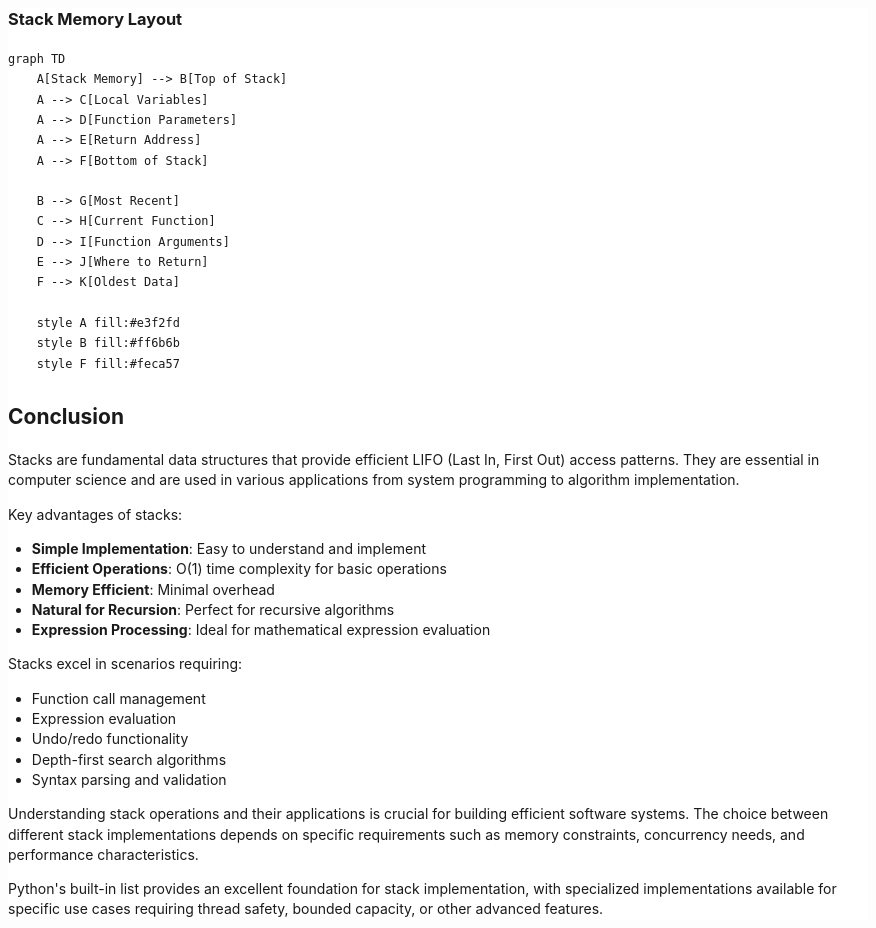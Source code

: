### Stack Memory Layout

```mermaid
graph TD
    A[Stack Memory] --> B[Top of Stack]
    A --> C[Local Variables]
    A --> D[Function Parameters]
    A --> E[Return Address]
    A --> F[Bottom of Stack]

    B --> G[Most Recent]
    C --> H[Current Function]
    D --> I[Function Arguments]
    E --> J[Where to Return]
    F --> K[Oldest Data]

    style A fill:#e3f2fd
    style B fill:#ff6b6b
    style F fill:#feca57
```

## Conclusion

Stacks are fundamental data structures that provide efficient LIFO (Last In, First Out) access patterns. They are essential in computer science and are used in various applications from system programming to algorithm implementation.

Key advantages of stacks:

- **Simple Implementation**: Easy to understand and implement
- **Efficient Operations**: O(1) time complexity for basic operations
- **Memory Efficient**: Minimal overhead
- **Natural for Recursion**: Perfect for recursive algorithms
- **Expression Processing**: Ideal for mathematical expression evaluation

Stacks excel in scenarios requiring:

- Function call management
- Expression evaluation
- Undo/redo functionality
- Depth-first search algorithms
- Syntax parsing and validation

Understanding stack operations and their applications is crucial for building efficient software systems. The choice between different stack implementations depends on specific requirements such as memory constraints, concurrency needs, and performance characteristics.

Python's built-in list provides an excellent foundation for stack implementation, with specialized implementations available for specific use cases requiring thread safety, bounded capacity, or other advanced features.
